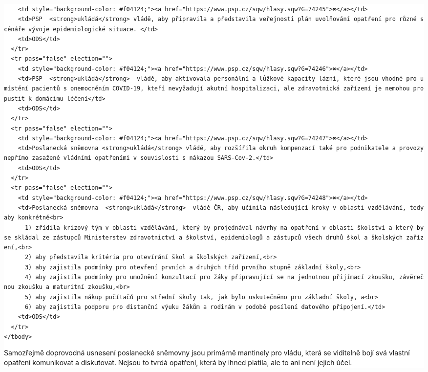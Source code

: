        <td style="background-color: #f04124;"><a href="https://www.psp.cz/sqw/hlasy.sqw?G=74245">✖️</a></td>
        <td>PSP  <strong>ukládá</strong> vládě, aby připravila a představila veřejnosti plán uvolňování opatření pro různé scénáře vývoje epidemiologické situace. </td>
        <td>ODS</td>
      </tr>
      <tr pass="false" election="">
        <td style="background-color: #f04124;"><a href="https://www.psp.cz/sqw/hlasy.sqw?G=74246">✖️</a></td>
        <td>PSP  <strong>ukládá</strong>  vládě, aby aktivovala personální a lůžkové kapacity lázní, které jsou vhodné pro umístění pacientů s onemocněním COVID-19, kteří nevyžadují akutní hospitalizaci, ale zdravotnická zařízení je nemohou propustit k domácímu léčení</td>
        <td>ODS</td>
      </tr>
      <tr pass="false" election="">
        <td style="background-color: #f04124;"><a href="https://www.psp.cz/sqw/hlasy.sqw?G=74247">✖️</a></td>
        <td>Poslanecká sněmovna <strong>ukládá</strong> vládě, aby rozšířila okruh kompenzací také pro podnikatele a provozy nepřímo zasažené vládními opatřeními v souvislosti s nákazou SARS-Cov-2.</td>
        <td>ODS</td>
      </tr>
      <tr pass="false" election="">
        <td style="background-color: #f04124;"><a href="https://www.psp.cz/sqw/hlasy.sqw?G=74248">✖️</a></td>
        <td>Poslanecká sněmovna  <strong>ukládá</strong>  vládě ČR, aby učinila následující kroky v oblasti vzdělávání, tedy aby konkrétně<br>
          1) zřídila krizový tým v oblasti vzdělávání, který by projednával návrhy na opatření v oblasti školství a který by se skládal ze zástupců Ministerstev zdravotnictví a školství, epidemiologů a zástupců všech druhů škol a školských zařízení,<br>
          2) aby představila kritéria pro otevírání škol a školských zařízení,<br>
          3) aby zajistila podmínky pro otevření prvních a druhých tříd prvního stupně základní školy,<br>
          4) aby zajistila podmínky pro umožnění konzultací pro žáky připravující se na jednotnou přijímací zkoušku, závěrečnou zkoušku a maturitní zkoušku,<br>
          5) aby zajistila nákup počítačů pro střední školy tak, jak bylo uskutečněno pro základní školy, a<br>
          6) aby zajistila podporu pro distanční výuku žákům a rodinám v podobě posílení datového připojení.</td>
        <td>ODS</td>
      </tr>
    </tbody>
</table>



Samozřejmě doprovodná usnesení poslanecké sněmovny jsou primárně mantinely pro vládu, která se viditelně bojí svá vlastní opatření komunikovat a diskutovat. Nejsou to tvrdá opatření, která by ihned platila, ale to ani není jejich účel.


[muž s excelem]: https://www.seznamzpravy.cz/clanek/tajemny-muz-ktery-na-jare-zachranil-cesko-exreditel-ceske-pojistovny-124767
[vlada-vedela]: https://www.profant.eu/2020/vlada-nas-ohrozila-vedome.html
[zadost-vlady]: https://www.psp.cz/sqw/text/orig2.sqw?idd=12472
[steno]: https://www.psp.cz/eknih/2017ps/stenprot/062schuz/bqbs/b18650901.htm
